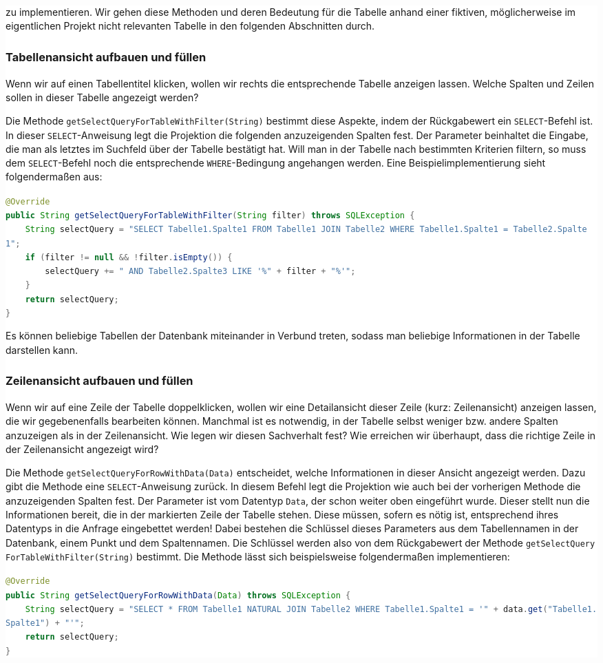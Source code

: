 zu implementieren. Wir gehen diese Methoden und deren Bedeutung für die Tabelle anhand einer fiktiven, möglicherweise im eigentlichen Projekt nicht relevanten Tabelle in den folgenden Abschnitten durch.


### Tabellenansicht aufbauen und füllen

Wenn wir auf einen Tabellentitel klicken, wollen wir rechts die entsprechende Tabelle anzeigen lassen. Welche Spalten und Zeilen sollen in dieser Tabelle angezeigt werden?

Die Methode `getSelectQueryForTableWithFilter(String)` bestimmt diese Aspekte, indem der Rückgabewert ein `SELECT`-Befehl ist. In dieser `SELECT`-Anweisung legt die Projektion die folgenden anzuzeigenden Spalten fest. Der Parameter beinhaltet die Eingabe, die man als letztes im Suchfeld über der Tabelle bestätigt hat. Will man in der Tabelle nach bestimmten Kriterien filtern, so muss dem `SELECT`-Befehl noch die entsprechende `WHERE`-Bedingung angehangen werden. Eine Beispielimplementierung sieht folgendermaßen aus:
```java
@Override
public String getSelectQueryForTableWithFilter(String filter) throws SQLException {
    String selectQuery = "SELECT Tabelle1.Spalte1 FROM Tabelle1 JOIN Tabelle2 WHERE Tabelle1.Spalte1 = Tabelle2.Spalte1";
    if (filter != null && !filter.isEmpty()) {
        selectQuery += " AND Tabelle2.Spalte3 LIKE '%" + filter + "%'";
    }
    return selectQuery;
}
```

Es können beliebige Tabellen der Datenbank miteinander in Verbund treten, sodass man beliebige Informationen in der Tabelle darstellen kann.


### Zeilenansicht aufbauen und füllen

Wenn wir auf eine Zeile der Tabelle doppelklicken, wollen wir eine Detailansicht dieser Zeile (kurz: Zeilenansicht) anzeigen lassen, die wir gegebenenfalls bearbeiten können. Manchmal ist es notwendig, in der Tabelle selbst weniger bzw. andere Spalten anzuzeigen als in der Zeilenansicht. Wie legen wir diesen Sachverhalt fest? Wie erreichen wir überhaupt, dass die richtige Zeile in der Zeilenansicht angezeigt wird?

Die Methode `getSelectQueryForRowWithData(Data)` entscheidet, welche Informationen in dieser Ansicht angezeigt werden. Dazu gibt die Methode eine `SELECT`-Anweisung zurück. In diesem Befehl legt die Projektion wie auch bei der vorherigen Methode die anzuzeigenden Spalten fest. Der Parameter ist vom Datentyp `Data`, der schon weiter oben eingeführt wurde. Dieser stellt nun die Informationen bereit, die in der markierten Zeile der Tabelle stehen. Diese müssen, sofern es nötig ist, entsprechend ihres Datentyps in die Anfrage eingebettet werden! Dabei bestehen die Schlüssel dieses Parameters aus dem Tabellennamen in der Datenbank, einem Punkt und dem Spaltennamen. Die Schlüssel werden also von dem Rückgabewert der Methode `getSelectQueryForTableWithFilter(String)` bestimmt. Die Methode lässt sich beispielsweise folgendermaßen implementieren:
```java
@Override
public String getSelectQueryForRowWithData(Data) throws SQLException {
    String selectQuery = "SELECT * FROM Tabelle1 NATURAL JOIN Tabelle2 WHERE Tabelle1.Spalte1 = '" + data.get("Tabelle1.Spalte1") + "'";
    return selectQuery;
}
```

